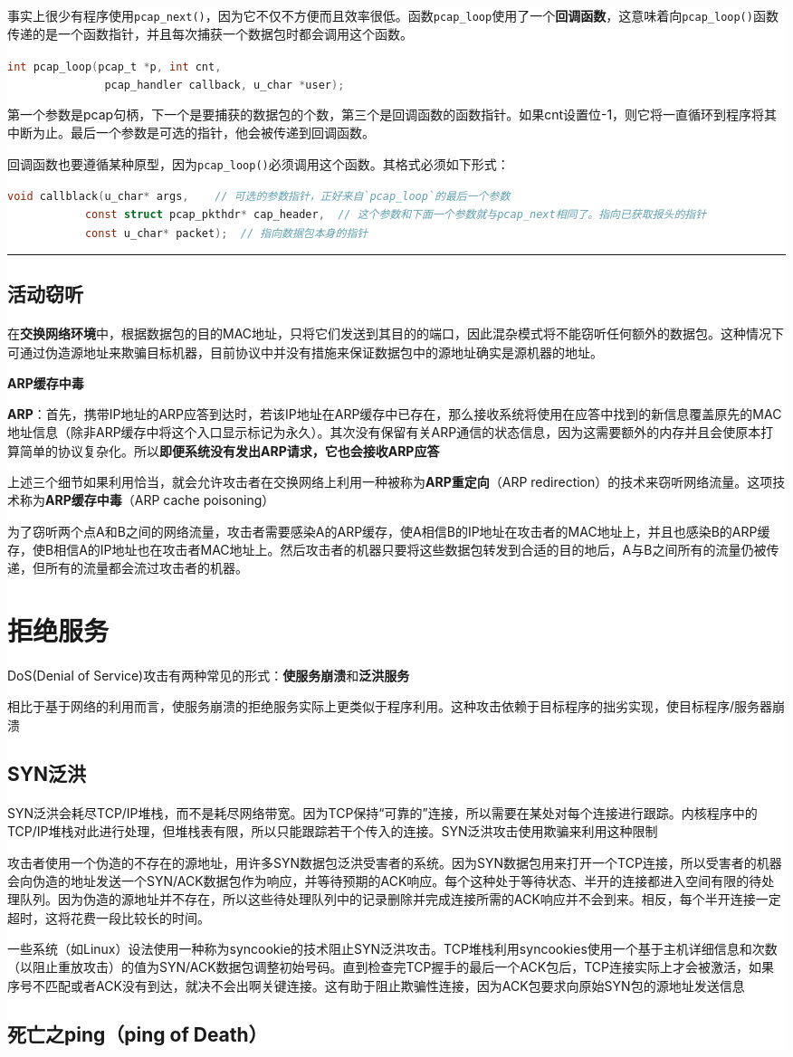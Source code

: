 事实上很少有程序使用`pcap_next()`，因为它不仅不方便而且效率很低。函数`pcap_loop`使用了一个**回调函数**，这意味着向`pcap_loop()`函数传递的是一个函数指针，并且每次捕获一个数据包时都会调用这个函数。

```c
int pcap_loop(pcap_t *p, int cnt,
               pcap_handler callback, u_char *user);
```

第一个参数是pcap句柄，下一个是要捕获的数据包的个数，第三个是回调函数的函数指针。如果cnt设置位-1，则它将一直循环到程序将其中断为止。最后一个参数是可选的指针，他会被传递到回调函数。

回调函数也要遵循某种原型，因为`pcap_loop()`必须调用这个函数。其格式必须如下形式：

```c
void callblack(u_char* args,    // 可选的参数指针，正好来自`pcap_loop`的最后一个参数
			const struct pcap_pkthdr* cap_header,  // 这个参数和下面一个参数就与pcap_next相同了。指向已获取报头的指针
			const u_char* packet);  // 指向数据包本身的指针
```
---

## 活动窃听

在**交换网络环境**中，根据数据包的目的MAC地址，只将它们发送到其目的的端口，因此混杂模式将不能窃听任何额外的数据包。这种情况下可通过伪造源地址来欺骗目标机器，目前协议中并没有措施来保证数据包中的源地址确实是源机器的地址。

**ARP缓存中毒**

**ARP**：首先，携带IP地址的ARP应答到达时，若该IP地址在ARP缓存中已存在，那么接收系统将使用在应答中找到的新信息覆盖原先的MAC地址信息（除非ARP缓存中将这个入口显示标记为永久）。其次没有保留有关ARP通信的状态信息，因为这需要额外的内存并且会使原本打算简单的协议复杂化。所以**即便系统没有发出ARP请求，它也会接收ARP应答**

上述三个细节如果利用恰当，就会允许攻击者在交换网络上利用一种被称为**ARP重定向**（ARP redirection）的技术来窃听网络流量。这项技术称为**ARP缓存中毒**（ARP cache poisoning）

为了窃听两个点A和B之间的网络流量，攻击者需要感染A的ARP缓存，使A相信B的IP地址在攻击者的MAC地址上，并且也感染B的ARP缓存，使B相信A的IP地址也在攻击者MAC地址上。然后攻击者的机器只要将这些数据包转发到合适的目的地后，A与B之间所有的流量仍被传递，但所有的流量都会流过攻击者的机器。

# 拒绝服务

DoS(Denial of Service)攻击有两种常见的形式：**使服务崩溃**和**泛洪服务**

相比于基于网络的利用而言，使服务崩溃的拒绝服务实际上更类似于程序利用。这种攻击依赖于目标程序的拙劣实现，使目标程序/服务器崩溃

## SYN泛洪

SYN泛洪会耗尽TCP/IP堆栈，而不是耗尽网络带宽。因为TCP保持“可靠的”连接，所以需要在某处对每个连接进行跟踪。内核程序中的TCP/IP堆栈对此进行处理，但堆栈表有限，所以只能跟踪若干个传入的连接。SYN泛洪攻击使用欺骗来利用这种限制

攻击者使用一个伪造的不存在的源地址，用许多SYN数据包泛洪受害者的系统。因为SYN数据包用来打开一个TCP连接，所以受害者的机器会向伪造的地址发送一个SYN/ACK数据包作为响应，并等待预期的ACK响应。每个这种处于等待状态、半开的连接都进入空间有限的待处理队列。因为伪造的源地址并不存在，所以这些待处理队列中的记录删除并完成连接所需的ACK响应并不会到来。相反，每个半开连接一定超时，这将花费一段比较长的时间。

一些系统（如Linux）设法使用一种称为syncookie的技术阻止SYN泛洪攻击。TCP堆栈利用syncookies使用一个基于主机详细信息和次数（以阻止重放攻击）的值为SYN/ACK数据包调整初始号码。直到检查完TCP握手的最后一个ACK包后，TCP连接实际上才会被激活，如果序号不匹配或者ACK没有到达，就决不会出啊关键连接。这有助于阻止欺骗性连接，因为ACK包要求向原始SYN包的源地址发送信息

## 死亡之ping（ping of Death）
